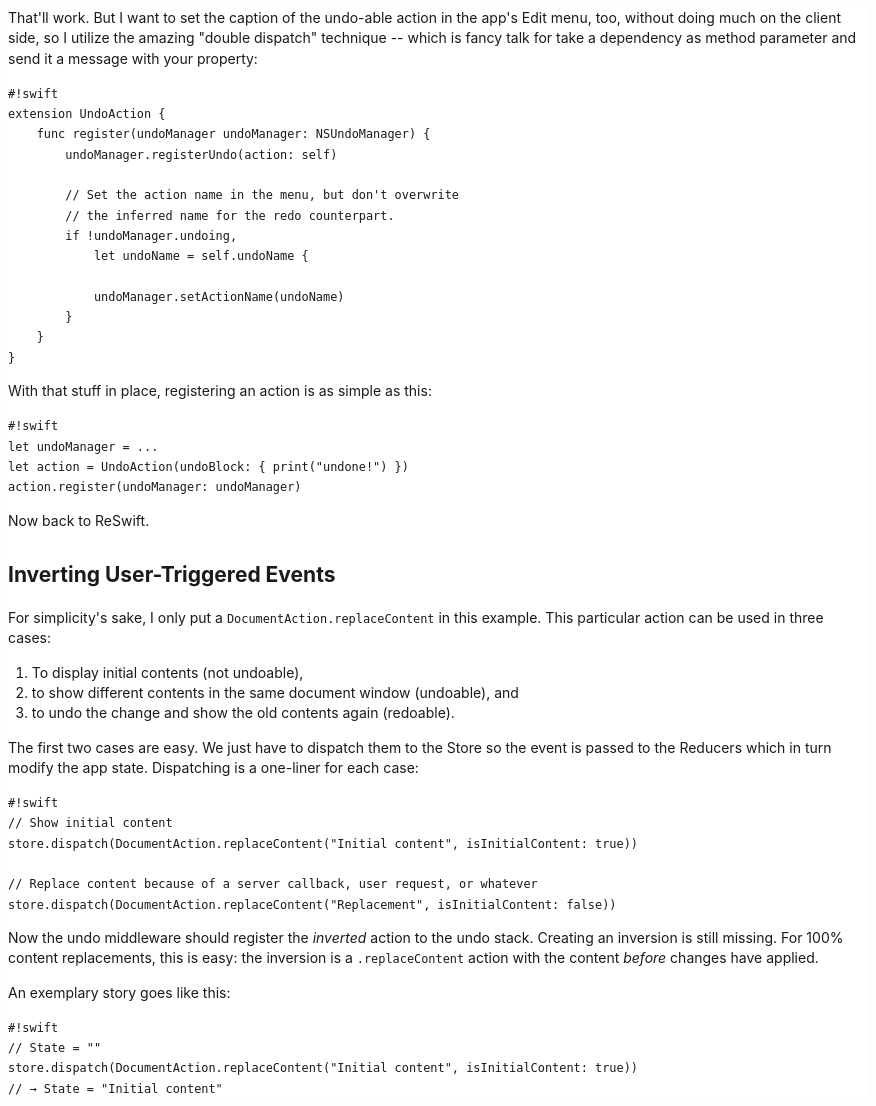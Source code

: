 That'll work. But I want to set the caption of the undo-able action in the app's Edit menu, too, without doing much on the client side, so I utilize the amazing "double dispatch" technique -- which is fancy talk for take a dependency as method parameter and send it a message with your property:

    #!swift
    extension UndoAction {
        func register(undoManager undoManager: NSUndoManager) {
            undoManager.registerUndo(action: self)

            // Set the action name in the menu, but don't overwrite
            // the inferred name for the redo counterpart.
            if !undoManager.undoing,
                let undoName = self.undoName {

                undoManager.setActionName(undoName)
            }
        }
    }

With that stuff in place, registering an action is as simple as this:

    #!swift
    let undoManager = ...
    let action = UndoAction(undoBlock: { print("undone!") })
    action.register(undoManager: undoManager)

Now back to ReSwift.

## Inverting User-Triggered Events

For simplicity's sake, I only put a `DocumentAction.replaceContent` in this example. This particular action can be used in three cases:

1. To display initial contents (not undoable),
2. to show different contents in the same document window (undoable), and
3. to undo the change and show the old contents again (redoable).

The first two cases are easy. We just have to dispatch them to the Store so the event is passed to the Reducers which in turn modify the app state. Dispatching is a one-liner for each case:

    #!swift
    // Show initial content
    store.dispatch(DocumentAction.replaceContent("Initial content", isInitialContent: true))
    
    // Replace content because of a server callback, user request, or whatever
    store.dispatch(DocumentAction.replaceContent("Replacement", isInitialContent: false))

Now the undo middleware should register the _inverted_ action to the undo stack. Creating an inversion is still missing. For 100% content replacements, this is easy: the inversion is a `.replaceContent` action with the content _before_ changes have applied. 

An exemplary story goes like this:

    #!swift
    // State = ""
    store.dispatch(DocumentAction.replaceContent("Initial content", isInitialContent: true))
    // → State = "Initial content"

